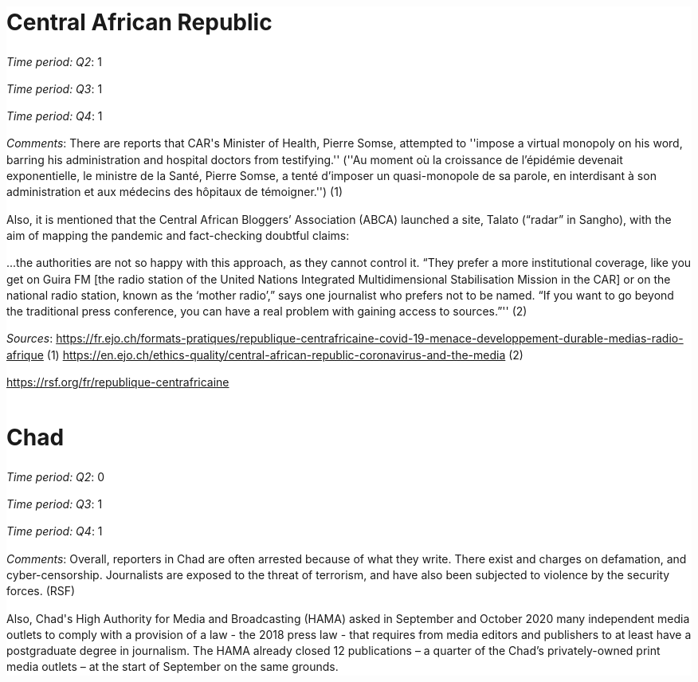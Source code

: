 

# Central African Republic 
*Time period: Q2*: 1

 
*Time period: Q3*: 1

 
*Time period: Q4*: 1

 

*Comments*:
 There are reports that CAR's Minister of Health, Pierre Somse, attempted to ''impose a virtual monopoly on his word, barring his administration and hospital doctors from testifying.'' (''Au moment où la croissance de l’épidémie devenait exponentielle, le ministre de la Santé, Pierre Somse, a tenté d’imposer un quasi-monopole de sa parole, en interdisant à son administration et aux médecins des hôpitaux de témoigner.'') (1)



Also, it is mentioned that the Central African Bloggers’ Association (ABCA) launched a site, Talato (“radar” in Sangho), with the aim of mapping the pandemic and fact-checking doubtful claims:

...the authorities are not so happy with this approach, as they cannot control it.  “They prefer a more institutional coverage, like you get on Guira FM [the radio station of the United Nations Integrated Multidimensional Stabilisation Mission in the CAR] or on the national radio station, known as the ‘mother radio’,” says one journalist who prefers not to be named. “If you want to go beyond the traditional press conference, you can have a real problem with gaining access to sources.”'' (2) 

*Sources*:
 https://fr.ejo.ch/formats-pratiques/republique-centrafricaine-covid-19-menace-developpement-durable-medias-radio-afrique
(1)
https://en.ejo.ch/ethics-quality/central-african-republic-coronavirus-and-the-media
(2)

https://rsf.org/fr/republique-centrafricaine



# Chad 
*Time period: Q2*: 0

 
*Time period: Q3*: 1

 
*Time period: Q4*: 1

 

*Comments*:
 Overall, reporters in Chad are often arrested because of what they write. There exist and charges on defamation, and cyber-censorship. Journalists are exposed to the threat of terrorism, and have also been subjected to violence by the security forces. (RSF)

Also, Chad's High Authority for Media and Broadcasting (HAMA) asked in September and October 2020 many independent media outlets to comply with a provision of a law - the 2018 press law - that requires from media editors and publishers to at least have a postgraduate degree in journalism. The HAMA already closed 12 publications – a quarter of the Chad’s privately-owned print media outlets – at the start of September on the same grounds. 
